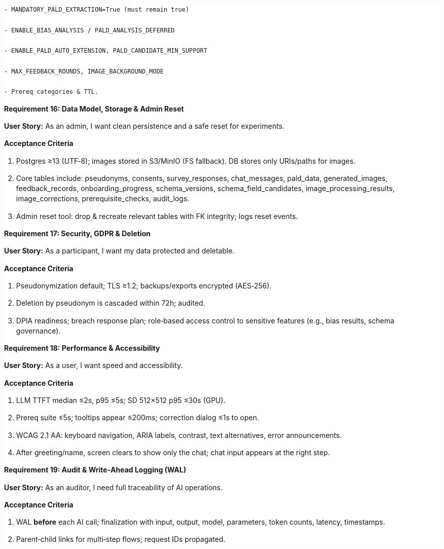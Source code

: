     - MANDATORY_PALD_EXTRACTION=True (must remain true)

    - ENABLE_BIAS_ANALYSIS / PALD_ANALYSIS_DEFERRED

    - ENABLE_PALD_AUTO_EXTENSION, PALD_CANDIDATE_MIN_SUPPORT

    - MAX_FEEDBACK_ROUNDS, IMAGE_BACKGROUND_MODE

    - Prereq categories & TTL.

**Requirement 16: Data Model, Storage & Admin Reset**

**User Story:** As an admin, I want clean persistence and a safe reset for experiments.

**Acceptance Criteria**

1.  Postgres ≥13 (UTF‑8); images stored in S3/MinIO (FS fallback). DB stores only URIs/paths for images.

2.  Core tables include: pseudonyms, consents, survey_responses, chat_messages, pald_data, generated_images, feedback_records, onboarding_progress, schema_versions, schema_field_candidates, image_processing_results, image_corrections, prerequisite_checks, audit_logs.

3.  Admin reset tool: drop & recreate relevant tables with FK integrity; logs reset events.

**Requirement 17: Security, GDPR & Deletion**

**User Story:** As a participant, I want my data protected and deletable.

**Acceptance Criteria**

1.  Pseudonymization default; TLS ≥1.2; backups/exports encrypted (AES‑256).

2.  Deletion by pseudonym is cascaded within 72h; audited.

3.  DPIA readiness; breach response plan; role‑based access control to sensitive features (e.g., bias results, schema governance).

**Requirement 18: Performance & Accessibility**

**User Story:** As a user, I want speed and accessibility.

**Acceptance Criteria**

1.  LLM TTFT median ≤2s, p95 ≤5s; SD 512×512 p95 ≤30s (GPU).

2.  Prereq suite ≤5s; tooltips appear ≤200ms; correction dialog ≤1s to open.

3.  WCAG 2.1 AA: keyboard navigation, ARIA labels, contrast, text alternatives, error announcements.

4.  After greeting/name, screen clears to show only the chat; chat input appears at the right step.

**Requirement 19: Audit & Write‑Ahead Logging (WAL)**

**User Story:** As an auditor, I need full traceability of AI operations.

**Acceptance Criteria**

1.  WAL **before** each AI call; finalization with input, output, model, parameters, token counts, latency, timestamps.

2.  Parent‑child links for multi‑step flows; request IDs propagated.
